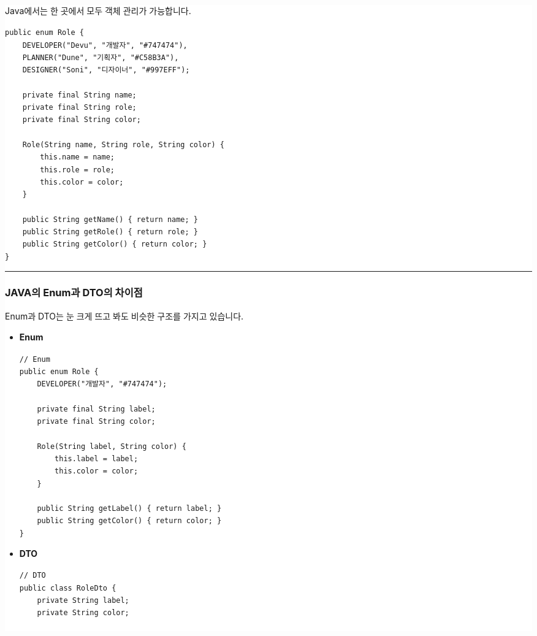 Java에서는 한 곳에서 모두 객체 관리가 가능합니다.

```tsx
public enum Role {
    DEVELOPER("Devu", "개발자", "#747474"),
    PLANNER("Dune", "기획자", "#C58B3A"),
    DESIGNER("Soni", "디자이너", "#997EFF");

    private final String name;
    private final String role;
    private final String color;

    Role(String name, String role, String color) {
        this.name = name;
        this.role = role;
        this.color = color;
    }

    public String getName() { return name; }
    public String getRole() { return role; }
    public String getColor() { return color; }
}

```

---

### JAVA의 Enum과 DTO의 차이점

Enum과 DTO는 눈 크게 뜨고 봐도 비슷한 구조를 가지고 있습니다.

- **Enum**

    ```tsx
    // Enum
    public enum Role {
        DEVELOPER("개발자", "#747474");
    
        private final String label;
        private final String color;
    
        Role(String label, String color) {
            this.label = label;
            this.color = color;
        }
    
        public String getLabel() { return label; }
        public String getColor() { return color; }
    }
    
    ```

- **DTO**

    ```tsx
    // DTO
    public class RoleDto {
        private String label;
        private String color;
    